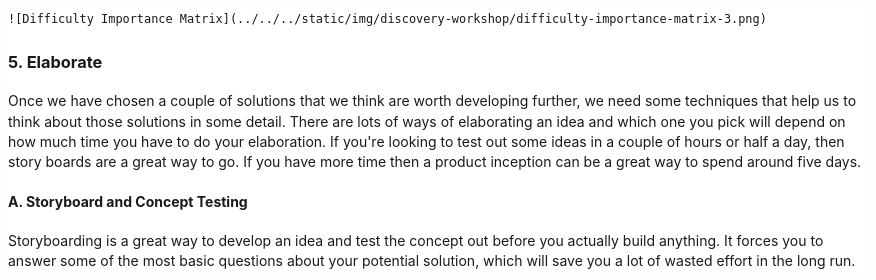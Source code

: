     ![Difficulty Importance Matrix](../../../static/img/discovery-workshop/difficulty-importance-matrix-3.png)   

### 5. Elaborate  
Once we have chosen a couple of solutions that we think are worth developing further, we need some techniques that help us to think about those solutions in some detail.  There are lots of ways of elaborating an idea and which one you pick will depend on how much time you have to do your elaboration. If you're looking to test out some ideas in a couple of hours or half a day, then story boards are a great way to go. If you have more time then a product inception can be a great way to spend around five days.

#### A. Storyboard and Concept Testing
Storyboarding is a great way to develop an idea and test the concept out before you actually build anything. It forces you to answer some of the most basic questions about your potential solution, which will save you a lot of wasted effort in the long run.
